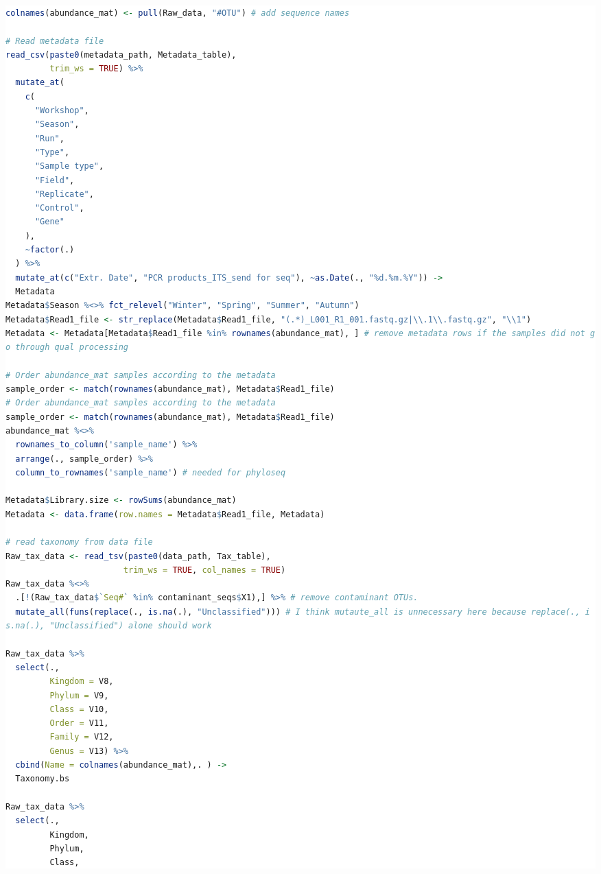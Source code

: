``` r
colnames(abundance_mat) <- pull(Raw_data, "#OTU") # add sequence names

# Read metadata file
read_csv(paste0(metadata_path, Metadata_table),
         trim_ws = TRUE) %>%
  mutate_at(
    c(
      "Workshop",
      "Season",
      "Run",
      "Type",
      "Sample type",
      "Field",
      "Replicate",
      "Control",
      "Gene"
    ),
    ~factor(.)
  ) %>% 
  mutate_at(c("Extr. Date", "PCR products_ITS_send for seq"), ~as.Date(., "%d.%m.%Y")) ->
  Metadata
Metadata$Season %<>% fct_relevel("Winter", "Spring", "Summer", "Autumn")
Metadata$Read1_file <- str_replace(Metadata$Read1_file, "(.*)_L001_R1_001.fastq.gz|\\.1\\.fastq.gz", "\\1")
Metadata <- Metadata[Metadata$Read1_file %in% rownames(abundance_mat), ] # remove metadata rows if the samples did not go through qual processing

# Order abundance_mat samples according to the metadata
sample_order <- match(rownames(abundance_mat), Metadata$Read1_file)
# Order abundance_mat samples according to the metadata
sample_order <- match(rownames(abundance_mat), Metadata$Read1_file)
abundance_mat %<>% 
  rownames_to_column('sample_name') %>% 
  arrange(., sample_order) %>% 
  column_to_rownames('sample_name') # needed for phyloseq

Metadata$Library.size <- rowSums(abundance_mat)
Metadata <- data.frame(row.names = Metadata$Read1_file, Metadata)

# read taxonomy from data file
Raw_tax_data <- read_tsv(paste0(data_path, Tax_table), 
                        trim_ws = TRUE, col_names = TRUE)
Raw_tax_data %<>%
  .[!(Raw_tax_data$`Seq#` %in% contaminant_seqs$X1),] %>% # remove contaminant OTUs.
  mutate_all(funs(replace(., is.na(.), "Unclassified"))) # I think mutaute_all is unnecessary here because replace(., is.na(.), "Unclassified") alone should work

Raw_tax_data %>%
  select(.,
         Kingdom = V8,
         Phylum = V9,
         Class = V10,
         Order = V11,
         Family = V12,
         Genus = V13) %>%
  cbind(Name = colnames(abundance_mat),. ) ->
  Taxonomy.bs

Raw_tax_data %>%
  select(.,
         Kingdom,
         Phylum,
         Class,
```